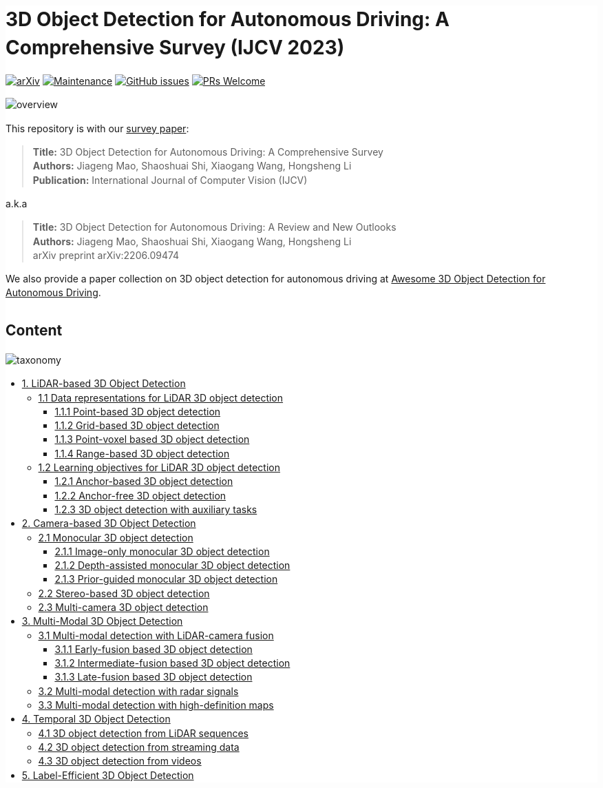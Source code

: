 # 3D Object Detection for Autonomous Driving: A Comprehensive Survey (IJCV 2023)

[![arXiv](https://img.shields.io/badge/arXiv-2206.09474-b31b1b.svg)](https://arxiv.org/abs/2206.09474)
[![Maintenance](https://img.shields.io/badge/Maintained%3F-yes-green.svg)](https://github.com/PointsCoder/Awesome-3D-Object-Detection-for-Autonomous-Driving/graphs/commit-activity)
[![GitHub issues](https://img.shields.io/github/issues/PointsCoder/Awesome-3D-Object-Detection-for-Autonomous-Driving)](https://github.com/PointsCoder/Awesome-3D-Object-Detection-for-Autonomous-Driving/issues/)
[![PRs Welcome](https://img.shields.io/badge/PRs-welcome-brightgreen.svg?style=flat-square)](http://makeapullrequest.com)

![overview](Figs/overview.JPG)

This repository is with our [survey paper](https://arxiv.org/abs/2206.09474):

> **Title:** 3D Object Detection for Autonomous Driving: A Comprehensive Survey <br>
> **Authors:** Jiageng Mao, Shaoshuai Shi, Xiaogang Wang, Hongsheng Li<br>
> **Publication:** International Journal of Computer Vision (IJCV) <br>

a.k.a

> **Title:** 3D Object Detection for Autonomous Driving: A Review and New Outlooks <br>
> **Authors:** Jiageng Mao, Shaoshuai Shi, Xiaogang Wang, Hongsheng Li<br>
> arXiv preprint arXiv:2206.09474<br>

We also provide a paper collection on 3D object detection for autonomous driving at [Awesome 3D Object Detection for Autonomous Driving](Papers.md).

## Content

![taxonomy](Figs/tax.JPG)

<a name="0"></a>

- [1. LiDAR-based 3D Object Detection](#1)
    - [1.1 Data representations for LiDAR 3D object detection](#1.1)
        - [1.1.1 Point-based 3D object detection](#1.1)
        - [1.1.2 Grid-based 3D object detection](#1.2)
        - [1.1.3 Point-voxel based 3D object detection](#1.3)
        - [1.1.4 Range-based 3D object detection](#1.4)
    - [1.2 Learning objectives for LiDAR 3D object detection](#1.5)
        - [1.2.1 Anchor-based 3D object detection](#1.5)
        - [1.2.2 Anchor-free 3D object detection](#1.6)
        - [1.2.3 3D object detection with auxiliary tasks](#1.6)
- [2. Camera-based 3D Object Detection](#2)
    - [2.1 Monocular 3D object detection](#2)
        - [2.1.1 Image-only monocular 3D object detection](#2.1)
        - [2.1.2 Depth-assisted monocular 3D object detection](#2.2)
        - [2.1.3 Prior-guided monocular 3D object detection](#2.3)
    - [2.2 Stereo-based 3D object detection](#2.4)
    - [2.3 Multi-camera 3D object detection](#2.4)
- [3. Multi-Modal 3D Object Detection](#3)
    - [3.1 Multi-modal detection with LiDAR-camera fusion](#3.1)
        - [3.1.1 Early-fusion based 3D object detection](#3.1)
        - [3.1.2 Intermediate-fusion based 3D object detection](#3.2)
        - [3.1.3 Late-fusion based 3D object detection](#3.3)
    - [3.2 Multi-modal detection with radar signals](#3.3)
    - [3.3 Multi-modal detection with high-definition maps](#3.3)
- [4. Temporal 3D Object Detection](#4)
    - [4.1 3D object detection from LiDAR sequences](#4.1)
    - [4.2 3D object detection from streaming data](#4.2)
    - [4.3 3D object detection from videos](#4.2)
- [5. Label-Efficient 3D Object Detection](#5)